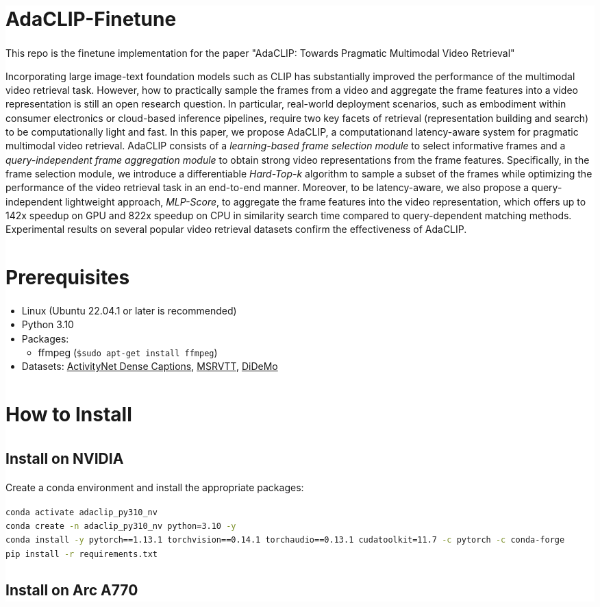 # AdaCLIP-Finetune

This repo is the finetune implementation for the paper "AdaCLIP: Towards Pragmatic Multimodal Video Retrieval"

Incorporating large image-text foundation models such as CLIP has substantially improved the performance of the multimodal video retrieval task. However, how to practically sample the frames from a video and aggregate the frame features into a video representation is still an open research question. In particular, real-world deployment scenarios, such as embodiment within consumer electronics or cloud-based inference pipelines, require two key facets of retrieval (representation building and search) to be computationally light and fast. In this paper, we propose AdaCLIP, a computationand latency-aware system for pragmatic multimodal video retrieval.
AdaCLIP consists of a _learning-based frame selection module_ to select informative frames and a _query-independent frame aggregation module_ to obtain strong video representations from the frame features.
Specifically, in the frame selection module, we introduce a differentiable _Hard-Top-k_ algorithm to sample a subset of the frames while optimizing the performance of the video retrieval task in an end-to-end manner. Moreover, to be latency-aware, we also propose a query-independent lightweight approach, _MLP-Score_, to aggregate the frame features into the video representation, which offers up to 142x speedup on GPU and 822x speedup on CPU in similarity search time compared to query-dependent matching methods.
Experimental results on several popular video retrieval datasets confirm the effectiveness of AdaCLIP.

# Prerequisites

- Linux (Ubuntu 22.04.1 or later is recommended)
- Python 3.10
- Packages:
  - ffmpeg (`$sudo apt-get install ffmpeg`)
- Datasets: [ActivityNet Dense Captions](https://cs.stanford.edu/people/ranjaykrishna/densevid/), [MSRVTT](http://ms-multimedia-challenge.com/2017/dataset), [DiDeMo](https://github.com/LisaAnne/LocalizingMoments)

# How to Install

## Install on NVIDIA

Create a conda environment and install the appropriate packages:

```sh
conda activate adaclip_py310_nv
conda create -n adaclip_py310_nv python=3.10 -y
conda install -y pytorch==1.13.1 torchvision==0.14.1 torchaudio==0.13.1 cudatoolkit=11.7 -c pytorch -c conda-forge
pip install -r requirements.txt
```

## Install on Arc A770
